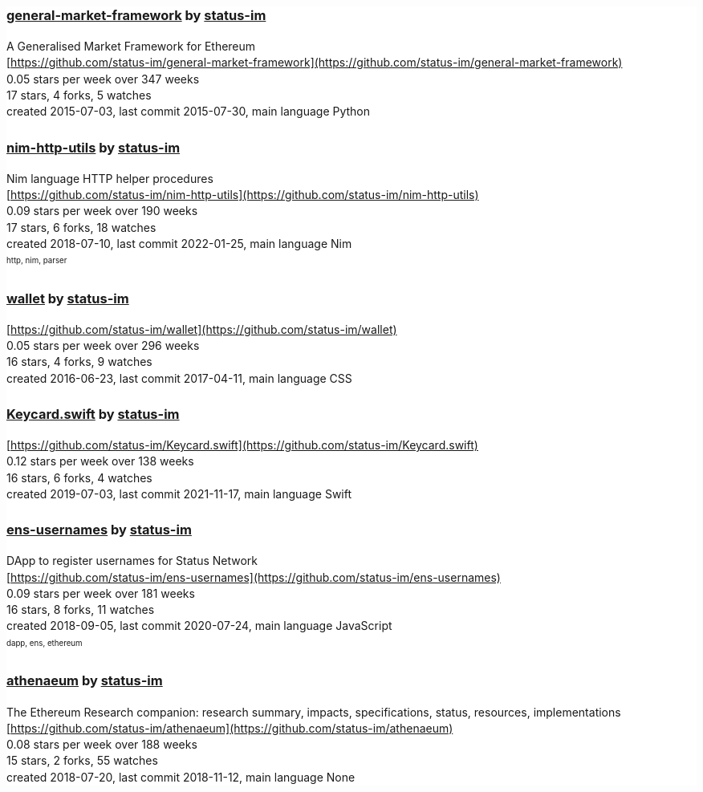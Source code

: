 
### [general-market-framework](https://github.com/status-im/general-market-framework) by [status-im](https://github.com/status-im)  
A Generalised Market Framework for Ethereum  
[https://github.com/status-im/general-market-framework](https://github.com/status-im/general-market-framework)  
0.05 stars per week over 347 weeks  
17 stars, 4 forks, 5 watches  
created 2015-07-03, last commit 2015-07-30, main language Python  


### [nim-http-utils](https://github.com/status-im/nim-http-utils) by [status-im](https://github.com/status-im)  
Nim language HTTP helper procedures  
[https://github.com/status-im/nim-http-utils](https://github.com/status-im/nim-http-utils)  
0.09 stars per week over 190 weeks  
17 stars, 6 forks, 18 watches  
created 2018-07-10, last commit 2022-01-25, main language Nim  
<sub><sup>http, nim, parser</sup></sub>


### [wallet](https://github.com/status-im/wallet) by [status-im](https://github.com/status-im)  
  
[https://github.com/status-im/wallet](https://github.com/status-im/wallet)  
0.05 stars per week over 296 weeks  
16 stars, 4 forks, 9 watches  
created 2016-06-23, last commit 2017-04-11, main language CSS  


### [Keycard.swift](https://github.com/status-im/Keycard.swift) by [status-im](https://github.com/status-im)  
  
[https://github.com/status-im/Keycard.swift](https://github.com/status-im/Keycard.swift)  
0.12 stars per week over 138 weeks  
16 stars, 6 forks, 4 watches  
created 2019-07-03, last commit 2021-11-17, main language Swift  


### [ens-usernames](https://github.com/status-im/ens-usernames) by [status-im](https://github.com/status-im)  
DApp to register usernames for Status Network  
[https://github.com/status-im/ens-usernames](https://github.com/status-im/ens-usernames)  
0.09 stars per week over 181 weeks  
16 stars, 8 forks, 11 watches  
created 2018-09-05, last commit 2020-07-24, main language JavaScript  
<sub><sup>dapp, ens, ethereum</sup></sub>


### [athenaeum](https://github.com/status-im/athenaeum) by [status-im](https://github.com/status-im)  
The Ethereum Research companion: research summary, impacts, specifications, status, resources, implementations  
[https://github.com/status-im/athenaeum](https://github.com/status-im/athenaeum)  
0.08 stars per week over 188 weeks  
15 stars, 2 forks, 55 watches  
created 2018-07-20, last commit 2018-11-12, main language None  
